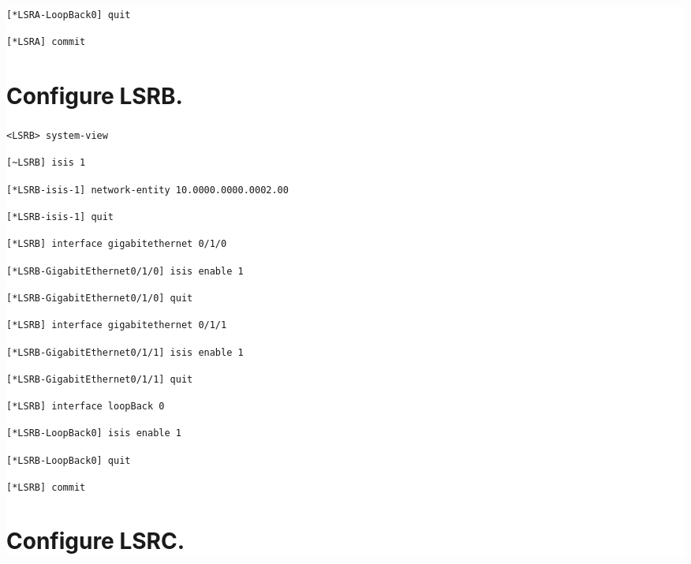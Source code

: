    ```
   ```
   ```
   [*LSRA-LoopBack0] quit
   ```
   ```
   [*LSRA] commit
   ```
   
   # Configure LSRB.
   
   ```
   <LSRB> system-view
   ```
   ```
   [~LSRB] isis 1
   ```
   ```
   [*LSRB-isis-1] network-entity 10.0000.0000.0002.00
   ```
   ```
   [*LSRB-isis-1] quit
   ```
   ```
   [*LSRB] interface gigabitethernet 0/1/0
   ```
   ```
   [*LSRB-GigabitEthernet0/1/0] isis enable 1
   ```
   ```
   [*LSRB-GigabitEthernet0/1/0] quit
   ```
   ```
   [*LSRB] interface gigabitethernet 0/1/1
   ```
   ```
   [*LSRB-GigabitEthernet0/1/1] isis enable 1
   ```
   ```
   [*LSRB-GigabitEthernet0/1/1] quit
   ```
   ```
   [*LSRB] interface loopBack 0
   ```
   ```
   [*LSRB-LoopBack0] isis enable 1
   ```
   ```
   [*LSRB-LoopBack0] quit
   ```
   ```
   [*LSRB] commit
   ```
   
   # Configure LSRC.
   